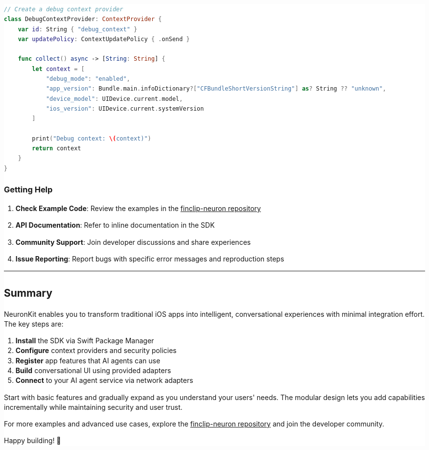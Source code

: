 ```swift
// Create a debug context provider
class DebugContextProvider: ContextProvider {
    var id: String { "debug_context" }
    var updatePolicy: ContextUpdatePolicy { .onSend }
    
    func collect() async -> [String: String] {
        let context = [
            "debug_mode": "enabled",
            "app_version": Bundle.main.infoDictionary?["CFBundleShortVersionString"] as? String ?? "unknown",
            "device_model": UIDevice.current.model,
            "ios_version": UIDevice.current.systemVersion
        ]
        
        print("Debug context: \(context)")
        return context
    }
}
```

### Getting Help

1. **Check Example Code**: Review the examples in the [finclip-neuron repository](https://github.com/Geeksfino/finclip-neuron/tree/main/examples)

2. **API Documentation**: Refer to inline documentation in the SDK

3. **Community Support**: Join developer discussions and share experiences

4. **Issue Reporting**: Report bugs with specific error messages and reproduction steps

---

## Summary

NeuronKit enables you to transform traditional iOS apps into intelligent, conversational experiences with minimal integration effort. The key steps are:

1. **Install** the SDK via Swift Package Manager
2. **Configure** context providers and security policies  
3. **Register** app features that AI agents can use
4. **Build** conversational UI using provided adapters
5. **Connect** to your AI agent service via network adapters

Start with basic features and gradually expand as you understand your users' needs. The modular design lets you add capabilities incrementally while maintaining security and user trust.

For more examples and advanced use cases, explore the [finclip-neuron repository](https://github.com/Geeksfino/finclip-neuron) and join the developer community.

Happy building! 🚀
